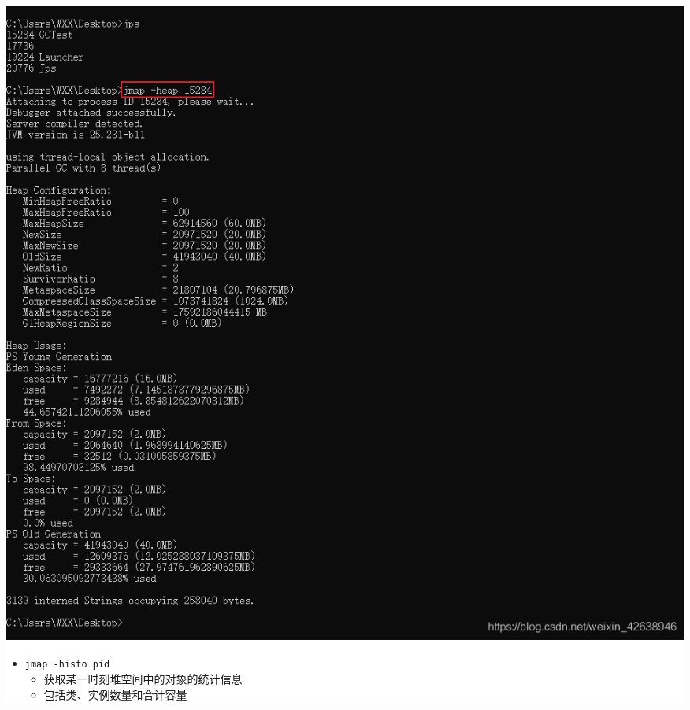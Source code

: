   ![jvm3-26.png](./image/jvm3-26.png)

- `jmap -histo pid`
  - 获取某一时刻堆空间中的对象的统计信息
  - 包括类、实例数量和合计容量
